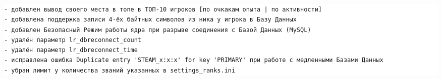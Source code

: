 	- добавлен вывод своего места в топе в ТОП-10 игроков [по очкакам опыта | по активности]
	- добавлена поддержка записи 4-ёх байтных символов из ника у игрока в Базу Данных
	- добавлен Безопасный Режим работы ядра при разрыве соединения с Базой Данных (MySQL)
	- удалён параметр lr_dbreconnect_count
	- удалён параметр lr_dbreconnect_time
	- исправлена ошибка Duplicate entry 'STEAM_x:x:x' for key 'PRIMARY' при работе с медленными Базами Данных
	- убран лимит у количества званий указанных в settings_ranks.ini